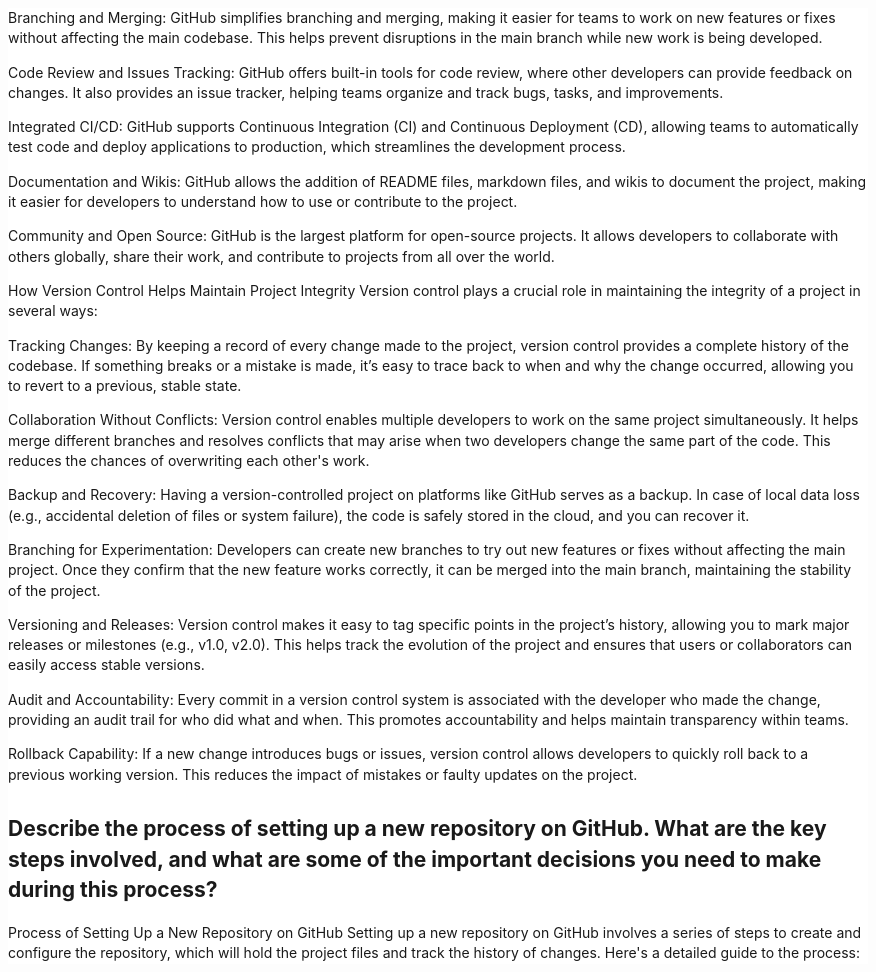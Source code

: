 Branching and Merging: GitHub simplifies branching and merging, making it easier for teams to work on new features or fixes without affecting the main codebase. This helps prevent disruptions in the main branch while new work is being developed.

Code Review and Issues Tracking: GitHub offers built-in tools for code review, where other developers can provide feedback on changes. It also provides an issue tracker, helping teams organize and track bugs, tasks, and improvements.

Integrated CI/CD: GitHub supports Continuous Integration (CI) and Continuous Deployment (CD), allowing teams to automatically test code and deploy applications to production, which streamlines the development process.

Documentation and Wikis: GitHub allows the addition of README files, markdown files, and wikis to document the project, making it easier for developers to understand how to use or contribute to the project.

Community and Open Source: GitHub is the largest platform for open-source projects. It allows developers to collaborate with others globally, share their work, and contribute to projects from all over the world.

How Version Control Helps Maintain Project Integrity
Version control plays a crucial role in maintaining the integrity of a project in several ways:

Tracking Changes: By keeping a record of every change made to the project, version control provides a complete history of the codebase. If something breaks or a mistake is made, it’s easy to trace back to when and why the change occurred, allowing you to revert to a previous, stable state.

Collaboration Without Conflicts: Version control enables multiple developers to work on the same project simultaneously. It helps merge different branches and resolves conflicts that may arise when two developers change the same part of the code. This reduces the chances of overwriting each other's work.

Backup and Recovery: Having a version-controlled project on platforms like GitHub serves as a backup. In case of local data loss (e.g., accidental deletion of files or system failure), the code is safely stored in the cloud, and you can recover it.

Branching for Experimentation: Developers can create new branches to try out new features or fixes without affecting the main project. Once they confirm that the new feature works correctly, it can be merged into the main branch, maintaining the stability of the project.

Versioning and Releases: Version control makes it easy to tag specific points in the project’s history, allowing you to mark major releases or milestones (e.g., v1.0, v2.0). This helps track the evolution of the project and ensures that users or collaborators can easily access stable versions.

Audit and Accountability: Every commit in a version control system is associated with the developer who made the change, providing an audit trail for who did what and when. This promotes accountability and helps maintain transparency within teams.

Rollback Capability: If a new change introduces bugs or issues, version control allows developers to quickly roll back to a previous working version. This reduces the impact of mistakes or faulty updates on the project.

## Describe the process of setting up a new repository on GitHub. What are the key steps involved, and what are some of the important decisions you need to make during this process?
Process of Setting Up a New Repository on GitHub
Setting up a new repository on GitHub involves a series of steps to create and configure the repository, which will hold the project files and track the history of changes. Here's a detailed guide to the process:
